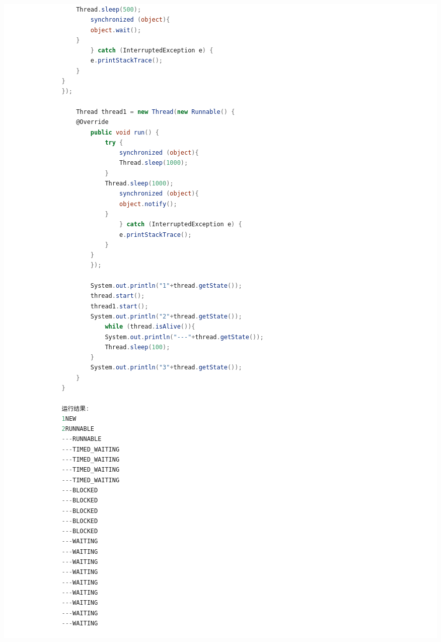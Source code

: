 ```csharp
                    Thread.sleep(500);
                        synchronized (object){
                        object.wait();
                    }
                        } catch (InterruptedException e) {
                        e.printStackTrace();
                    }
                }
                });
                
                    Thread thread1 = new Thread(new Runnable() {
                    @Override
                        public void run() {
                            try {
                                synchronized (object){
                                Thread.sleep(1000);
                            }
                            Thread.sleep(1000);
                                synchronized (object){
                                object.notify();
                            }
                                } catch (InterruptedException e) {
                                e.printStackTrace();
                            }
                        }
                        });
                        
                        System.out.println("1"+thread.getState());
                        thread.start();
                        thread1.start();
                        System.out.println("2"+thread.getState());
                            while (thread.isAlive()){
                            System.out.println("---"+thread.getState());
                            Thread.sleep(100);
                        }
                        System.out.println("3"+thread.getState());
                    }
                }
                
                运行结果:
                1NEW
                2RUNNABLE
                ---RUNNABLE
                ---TIMED_WAITING
                ---TIMED_WAITING
                ---TIMED_WAITING
                ---TIMED_WAITING
                ---BLOCKED
                ---BLOCKED
                ---BLOCKED
                ---BLOCKED
                ---BLOCKED
                ---WAITING
                ---WAITING
                ---WAITING
                ---WAITING
                ---WAITING
                ---WAITING
                ---WAITING
                ---WAITING
                ---WAITING
                
```